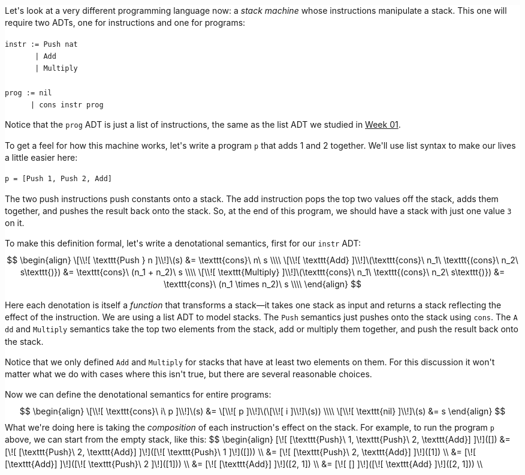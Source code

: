 Let's look at a very different programming language now:
a *stack machine* whose instructions manipulate a stack.
This one will require two ADTs, one for instructions and one for programs:
```
instr := Push nat
       | Add
       | Multiply

prog := nil 
      | cons instr prog
```
Notice that the `prog` ADT is just a list of instructions, the same as the list ADT we studied in [Week 01](@/notes/week01/_index.md).

To get a feel for how this machine works,
let's write a program `p` that adds 1 and 2 together.
We'll use list syntax to make our lives a little easier here:
```
p = [Push 1, Push 2, Add]
```
The two push instructions push constants onto a stack.
The add instruction pops the top two values off the stack,
adds them together, and pushes the result back onto the stack.
So, at the end of this program,
we should have a stack with just one value `3` on it.

To make this definition formal, let's write a denotational semantics, first for our `instr` ADT:
$$
\begin{align}
\[\\![ \texttt{Push } n ]\\!]\(s) &= \texttt{cons}\ n\ s \\\\
\[\\![ \texttt{Add} ]\\!]\(\texttt{cons}\ n_1\ \texttt{(cons}\ n_2\ s\texttt{)}) &= \texttt{cons}\ (n_1 + n_2)\ s \\\\
\[\\![ \texttt{Multiply} ]\\!]\(\texttt{cons}\ n_1\ \texttt{(cons}\ n_2\ s\texttt{)}) &= \texttt{cons}\ (n_1 \times n_2)\ s \\\\
\end{align}
$$

Here each denotation is itself a *function* that transforms a stack—it takes one stack as input and returns a stack reflecting the effect of the instruction.
We are using a list ADT to model stacks.
The `Push` semantics just pushes onto the stack using `cons`.
The `Add` and `Multiply` semantics take the top two elements from the stack,
add or multiply them together,
and push the result back onto the stack.

Notice that we only defined `Add` and `Multiply` for stacks that have at least two elements on them.
For this discussion it won't matter what we do with cases where this isn't true,
but there are several reasonable choices.

Now we can define the denotational semantics for entire programs:
$$
\begin{align}
\[\\![ \texttt{cons}\ i\ p ]\\!]\(s) &= \[\\![ p ]\\!]\(\[\\![ i ]\\!]\(s)) \\\\
\[\\![ \texttt{nil} ]\\!]\(s) &= s
\end{align}
$$
What we're doing here is taking the *composition* of each instruction's effect on the stack.
For example, to run the program `p` above, we can start from the empty stack, like this:
$$
\begin{align}
\[\\![ [\texttt{Push}\ 1, \texttt{Push}\ 2, \texttt{Add}] ]\\!]\([]) &= \[\\![ [\texttt{Push}\ 2, \texttt{Add}] ]\\!]\(\[\\![ \texttt{Push}\ 1 ]\\!]\([])) \\\\
&= \[\\![ [\texttt{Push}\ 2, \texttt{Add}] ]\\!]\([1]) \\\\
&= \[\\![ [\texttt{Add}] ]\\!]\(\[\\![ \texttt{Push}\ 2 ]\\!]\([1])) \\\\
&= \[\\![ [\texttt{Add}] ]\\!]\([2, 1]) \\\\
&= \[\\![ [] ]\\!]\(\[\\![ \texttt{Add} ]\\!]\([2, 1])) \\\\